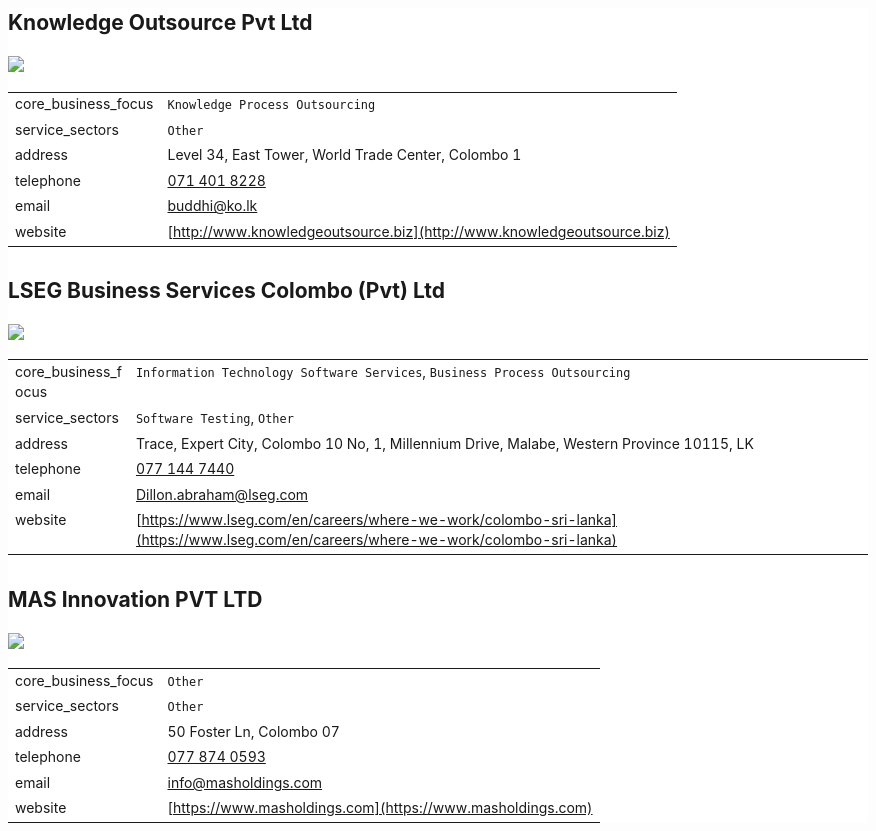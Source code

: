 ## Knowledge Outsource Pvt Ltd

<img src="https://slasscom.lk/wp-content/uploads/2023/12/images-4.jpeg" height="100px"/>

|  |  |
|---|---|
| core_business_focus | `Knowledge Process Outsourcing` |
| service_sectors | `Other` |
| address | Level 34, East Tower, World Trade Center, Colombo 1 |
| telephone | [071 401 8228](tel:0714018228) |
| email | [buddhi@ko.lk](buddhi@ko.lk) |
| website | [http://www.knowledgeoutsource.biz](http://www.knowledgeoutsource.biz) |

## LSEG Business Services Colombo (Pvt) Ltd

<img src="https://slasscom.lk/wp-content/uploads/2023/12/images-19.jpeg" height="100px"/>

|  |  |
|---|---|
| core_business_focus | `Information Technology Software Services`, `Business Process Outsourcing` |
| service_sectors | `Software Testing`, `Other` |
| address | Trace, Expert City, Colombo 10  No, 1, Millennium Drive, Malabe, Western Province 10115, LK |
| telephone | [077 144 7440](tel:0771447440) |
| email | [Dillon.abraham@lseg.com](Dillon.abraham@lseg.com) |
| website | [https://www.lseg.com/en/careers/where-we-work/colombo-sri-lanka](https://www.lseg.com/en/careers/where-we-work/colombo-sri-lanka) |

## MAS Innovation PVT LTD

<img src="https://slasscom.lk/wp-content/uploads/2024/06/Logo_of_MAS_Holdings.png" height="100px"/>

|  |  |
|---|---|
| core_business_focus | `Other` |
| service_sectors | `Other` |
| address | 50 Foster Ln, Colombo 07 |
| telephone | [077 874 0593](tel:0778740593) |
| email | [info@masholdings.com](info@masholdings.com) |
| website | [https://www.masholdings.com](https://www.masholdings.com) |
